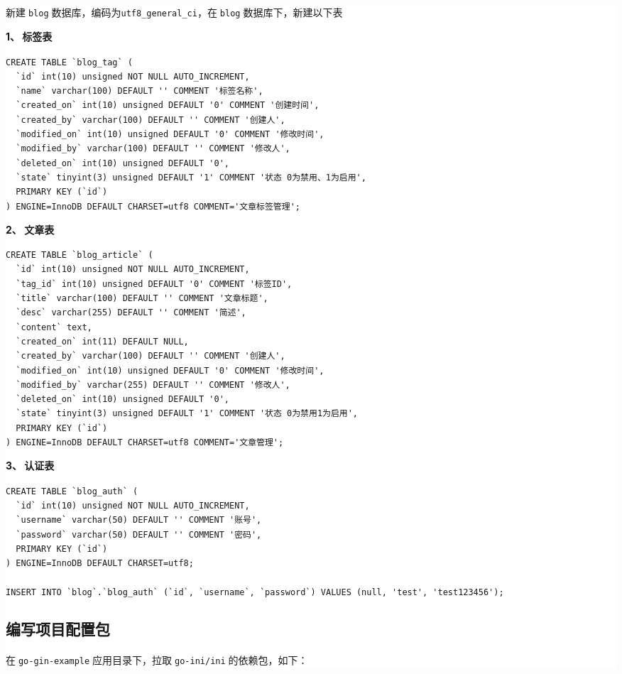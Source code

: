 新建 `blog` 数据库，编码为`utf8_general_ci`，在 `blog` 数据库下，新建以下表

**1、 标签表**

```
CREATE TABLE `blog_tag` (
  `id` int(10) unsigned NOT NULL AUTO_INCREMENT,
  `name` varchar(100) DEFAULT '' COMMENT '标签名称',
  `created_on` int(10) unsigned DEFAULT '0' COMMENT '创建时间',
  `created_by` varchar(100) DEFAULT '' COMMENT '创建人',
  `modified_on` int(10) unsigned DEFAULT '0' COMMENT '修改时间',
  `modified_by` varchar(100) DEFAULT '' COMMENT '修改人',
  `deleted_on` int(10) unsigned DEFAULT '0',
  `state` tinyint(3) unsigned DEFAULT '1' COMMENT '状态 0为禁用、1为启用',
  PRIMARY KEY (`id`)
) ENGINE=InnoDB DEFAULT CHARSET=utf8 COMMENT='文章标签管理';
```

**2、 文章表**

```
CREATE TABLE `blog_article` (
  `id` int(10) unsigned NOT NULL AUTO_INCREMENT,
  `tag_id` int(10) unsigned DEFAULT '0' COMMENT '标签ID',
  `title` varchar(100) DEFAULT '' COMMENT '文章标题',
  `desc` varchar(255) DEFAULT '' COMMENT '简述',
  `content` text,
  `created_on` int(11) DEFAULT NULL,
  `created_by` varchar(100) DEFAULT '' COMMENT '创建人',
  `modified_on` int(10) unsigned DEFAULT '0' COMMENT '修改时间',
  `modified_by` varchar(255) DEFAULT '' COMMENT '修改人',
  `deleted_on` int(10) unsigned DEFAULT '0',
  `state` tinyint(3) unsigned DEFAULT '1' COMMENT '状态 0为禁用1为启用',
  PRIMARY KEY (`id`)
) ENGINE=InnoDB DEFAULT CHARSET=utf8 COMMENT='文章管理';
```

**3、 认证表**

```
CREATE TABLE `blog_auth` (
  `id` int(10) unsigned NOT NULL AUTO_INCREMENT,
  `username` varchar(50) DEFAULT '' COMMENT '账号',
  `password` varchar(50) DEFAULT '' COMMENT '密码',
  PRIMARY KEY (`id`)
) ENGINE=InnoDB DEFAULT CHARSET=utf8;

INSERT INTO `blog`.`blog_auth` (`id`, `username`, `password`) VALUES (null, 'test', 'test123456');

```

## 编写项目配置包

在 `go-gin-example` 应用目录下，拉取 `go-ini/ini` 的依赖包，如下：
